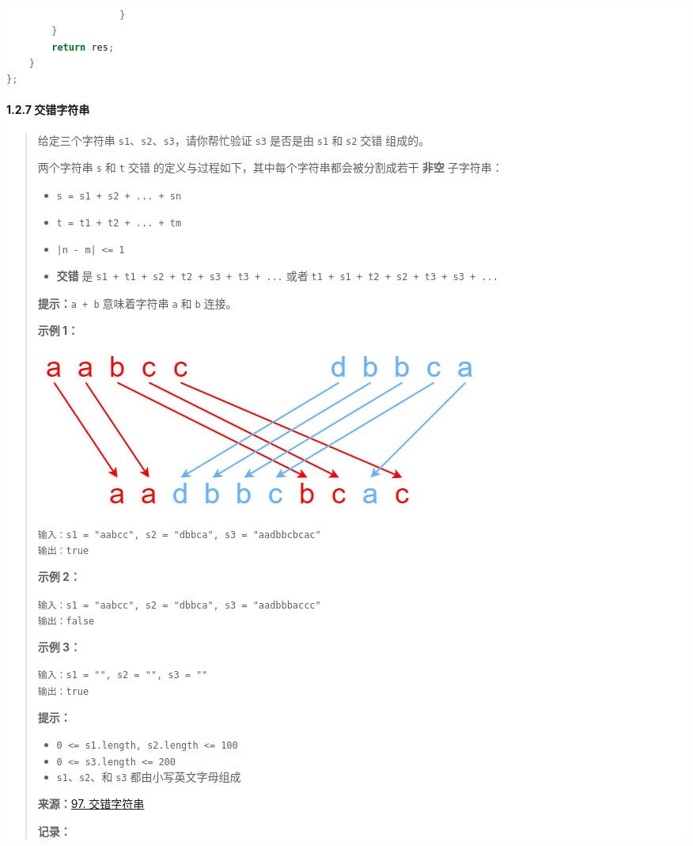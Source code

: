 ```c++
                    }
        }
        return res;
    }
};
```

#### 1.2.7 交错字符串

> 给定三个字符串 `s1`、`s2`、`s3`，请你帮忙验证 `s3` 是否是由 `s1` 和 `s2` 交错 组成的。
>
> 两个字符串 `s` 和 `t` 交错 的定义与过程如下，其中每个字符串都会被分割成若干 **非空** 子字符串：
>
> * `s = s1 + s2 + ... + sn`
> * `t = t1 + t2 + ... + tm`
> * `|n - m| <= 1`
>
> * **交错** 是 `s1 + t1 + s2 + t2 + s3 + t3 + ...` 或者 `t1 + s1 + t2 + s2 + t3 + s3 + ...`
>
> **提示：**`a + b` 意味着字符串 `a` 和 `b` 连接。
>
> **示例 1：**
>
> ![img](img/interleave.jpg)
>
> ```
> 输入：s1 = "aabcc", s2 = "dbbca", s3 = "aadbbcbcac"
> 输出：true
> ```
>
> **示例 2：**
>
> ```
> 输入：s1 = "aabcc", s2 = "dbbca", s3 = "aadbbbaccc"
> 输出：false
> ```
>
> **示例 3：**
>
> ```
> 输入：s1 = "", s2 = "", s3 = ""
> 输出：true
> ```
>
> **提示：**
>
> * `0 <= s1.length, s2.length <= 100`
> * `0 <= s3.length <= 200`
> * `s1`、`s2`、和 `s3` 都由小写英文字母组成
>
> **来源：**[97. 交错字符串](https://leetcode-cn.com/problems/interleaving-string/)
>
> **记录：**